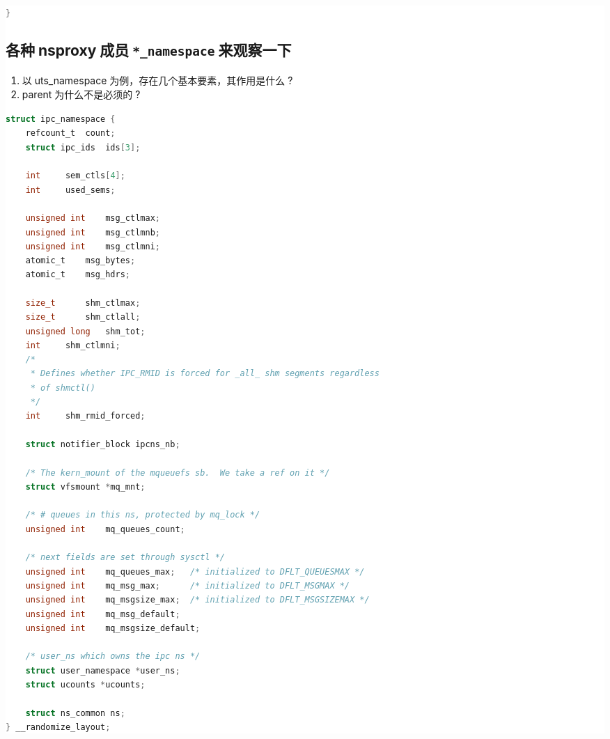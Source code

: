 ```c
}
```

## 各种 nsproxy 成员 `*_namespace` 来观察一下
1. 以 uts_namespace 为例，存在几个基本要素，其作用是什么 ?
2. parent 为什么不是必须的 ?

```c
struct ipc_namespace {
	refcount_t	count;
	struct ipc_ids	ids[3];

	int		sem_ctls[4];
	int		used_sems;

	unsigned int	msg_ctlmax;
	unsigned int	msg_ctlmnb;
	unsigned int	msg_ctlmni;
	atomic_t	msg_bytes;
	atomic_t	msg_hdrs;

	size_t		shm_ctlmax;
	size_t		shm_ctlall;
	unsigned long	shm_tot;
	int		shm_ctlmni;
	/*
	 * Defines whether IPC_RMID is forced for _all_ shm segments regardless
	 * of shmctl()
	 */
	int		shm_rmid_forced;

	struct notifier_block ipcns_nb;

	/* The kern_mount of the mqueuefs sb.  We take a ref on it */
	struct vfsmount	*mq_mnt;

	/* # queues in this ns, protected by mq_lock */
	unsigned int    mq_queues_count;

	/* next fields are set through sysctl */
	unsigned int    mq_queues_max;   /* initialized to DFLT_QUEUESMAX */
	unsigned int    mq_msg_max;      /* initialized to DFLT_MSGMAX */
	unsigned int    mq_msgsize_max;  /* initialized to DFLT_MSGSIZEMAX */
	unsigned int    mq_msg_default;
	unsigned int    mq_msgsize_default;

	/* user_ns which owns the ipc ns */
	struct user_namespace *user_ns;
	struct ucounts *ucounts;

	struct ns_common ns;
} __randomize_layout;
```
